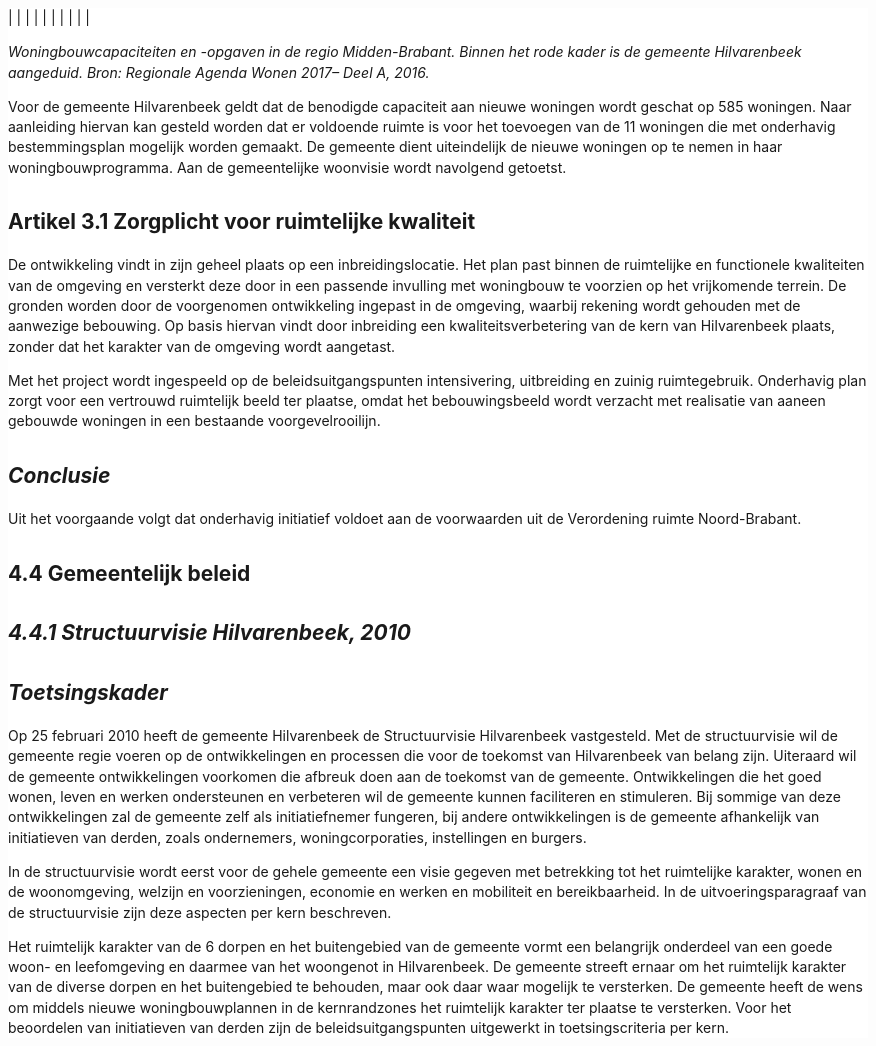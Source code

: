 |                                                                                                                                                                                                                                                                                                                                                                                                                                                                                                                                                                                                                                                                                                                                                                                                                                                                                                                                                                                                                                                                                                                                                                                                                                                                                                                                                                                                            |                  |                       |                         |                                                    |                  |                                     |                                      |  |

*Woningbouwcapaciteiten en -opgaven in de regio Midden-Brabant. Binnen het rode kader is de gemeente Hilvarenbeek aangeduid. Bron: Regionale Agenda Wonen 2017– Deel A, 2016.*

Voor de gemeente Hilvarenbeek geldt dat de benodigde capaciteit aan nieuwe woningen wordt geschat op 585 woningen. Naar aanleiding hiervan kan gesteld worden dat er voldoende ruimte is voor het toevoegen van de 11 woningen die met onderhavig bestemmingsplan mogelijk worden gemaakt. De gemeente dient uiteindelijk de nieuwe woningen op te nemen in haar woningbouwprogramma. Aan de gemeentelijke woonvisie wordt navolgend getoetst.

## Artikel 3.1 Zorgplicht voor ruimtelijke kwaliteit

De ontwikkeling vindt in zijn geheel plaats op een inbreidingslocatie. Het plan past binnen de ruimtelijke en functionele kwaliteiten van de omgeving en versterkt deze door in een passende invulling met woningbouw te voorzien op het vrijkomende terrein. De gronden worden door de voorgenomen ontwikkeling ingepast in de omgeving, waarbij rekening wordt gehouden met de aanwezige bebouwing. Op basis hiervan vindt door inbreiding een kwaliteitsverbetering van de kern van Hilvarenbeek plaats, zonder dat het karakter van de omgeving wordt aangetast.

Met het project wordt ingespeeld op de beleidsuitgangspunten intensivering, uitbreiding en zuinig ruimtegebruik. Onderhavig plan zorgt voor een vertrouwd ruimtelijk beeld ter plaatse, omdat het bebouwingsbeeld wordt verzacht met realisatie van aaneen gebouwde woningen in een bestaande voorgevelrooilijn.

## *Conclusie*

Uit het voorgaande volgt dat onderhavig initiatief voldoet aan de voorwaarden uit de Verordening ruimte Noord-Brabant.

## <span id="page-26-0"></span>**4.4 Gemeentelijk beleid**

## *4.4.1 Structuurvisie Hilvarenbeek, 2010*

## *Toetsingskader*

Op 25 februari 2010 heeft de gemeente Hilvarenbeek de Structuurvisie Hilvarenbeek vastgesteld. Met de structuurvisie wil de gemeente regie voeren op de ontwikkelingen en processen die voor de toekomst van Hilvarenbeek van belang zijn. Uiteraard wil de gemeente ontwikkelingen voorkomen die afbreuk doen aan de toekomst van de gemeente. Ontwikkelingen die het goed wonen, leven en werken ondersteunen en verbeteren wil de gemeente kunnen faciliteren en stimuleren. Bij sommige van deze ontwikkelingen zal de gemeente zelf als initiatiefnemer fungeren, bij andere ontwikkelingen is de gemeente afhankelijk van initiatieven van derden, zoals ondernemers, woningcorporaties, instellingen en burgers.

In de structuurvisie wordt eerst voor de gehele gemeente een visie gegeven met betrekking tot het ruimtelijke karakter, wonen en de woonomgeving, welzijn en voorzieningen, economie en werken en mobiliteit en bereikbaarheid. In de uitvoeringsparagraaf van de structuurvisie zijn deze aspecten per kern beschreven.

Het ruimtelijk karakter van de 6 dorpen en het buitengebied van de gemeente vormt een belangrijk onderdeel van een goede woon- en leefomgeving en daarmee van het woongenot in Hilvarenbeek. De gemeente streeft ernaar om het ruimtelijk karakter van de diverse dorpen en het buitengebied te behouden, maar ook daar waar mogelijk te versterken. De gemeente heeft de wens om middels nieuwe woningbouwplannen in de kernrandzones het ruimtelijk karakter ter plaatse te versterken. Voor het beoordelen van initiatieven van derden zijn de beleidsuitgangspunten uitgewerkt in toetsingscriteria per kern.
